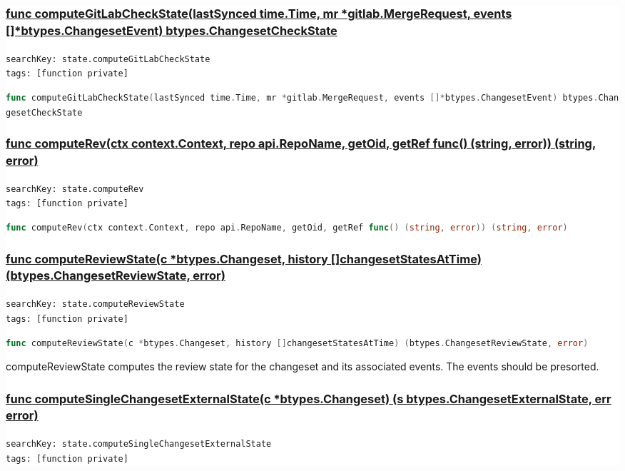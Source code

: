 ### <a id="computeGitLabCheckState" href="#computeGitLabCheckState">func computeGitLabCheckState(lastSynced time.Time, mr *gitlab.MergeRequest, events []*btypes.ChangesetEvent) btypes.ChangesetCheckState</a>

```
searchKey: state.computeGitLabCheckState
tags: [function private]
```

```Go
func computeGitLabCheckState(lastSynced time.Time, mr *gitlab.MergeRequest, events []*btypes.ChangesetEvent) btypes.ChangesetCheckState
```

### <a id="computeRev" href="#computeRev">func computeRev(ctx context.Context, repo api.RepoName, getOid, getRef func() (string, error)) (string, error)</a>

```
searchKey: state.computeRev
tags: [function private]
```

```Go
func computeRev(ctx context.Context, repo api.RepoName, getOid, getRef func() (string, error)) (string, error)
```

### <a id="computeReviewState" href="#computeReviewState">func computeReviewState(c *btypes.Changeset, history []changesetStatesAtTime) (btypes.ChangesetReviewState, error)</a>

```
searchKey: state.computeReviewState
tags: [function private]
```

```Go
func computeReviewState(c *btypes.Changeset, history []changesetStatesAtTime) (btypes.ChangesetReviewState, error)
```

computeReviewState computes the review state for the changeset and its associated events. The events should be presorted. 

### <a id="computeSingleChangesetExternalState" href="#computeSingleChangesetExternalState">func computeSingleChangesetExternalState(c *btypes.Changeset) (s btypes.ChangesetExternalState, err error)</a>

```
searchKey: state.computeSingleChangesetExternalState
tags: [function private]
```
